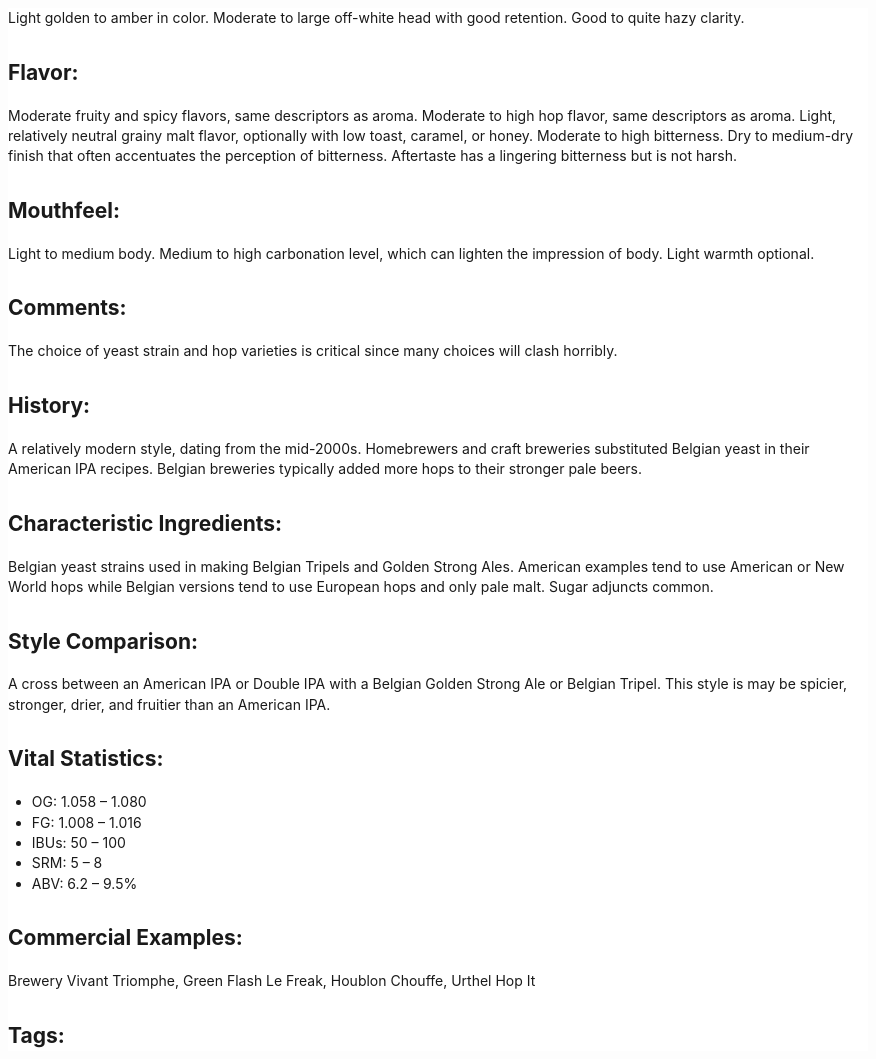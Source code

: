 Light golden to amber in color. Moderate to large off-white head with good retention. Good to quite hazy clarity.

## Flavor: 

Moderate fruity and spicy flavors, same descriptors as aroma. Moderate to high hop flavor, same descriptors as aroma. Light, relatively neutral grainy malt flavor, optionally with low toast, caramel, or honey. Moderate to high bitterness. Dry to medium-dry finish that often accentuates the perception of bitterness. Aftertaste has a lingering bitterness but is not harsh.

## Mouthfeel: 

Light to medium body. Medium to high carbonation level, which can lighten the impression of body. Light warmth optional.

## Comments: 

The choice of yeast strain and hop varieties is critical since many choices will clash horribly.

## History: 

A relatively modern style, dating from the mid-2000s. Homebrewers and craft breweries substituted Belgian yeast in their American IPA recipes. Belgian breweries typically added more hops to their stronger pale beers.

## Characteristic Ingredients: 

Belgian yeast strains used in making Belgian Tripels and Golden Strong Ales. American examples tend to use American or New World hops while Belgian versions tend to use European hops and only pale malt. Sugar adjuncts common.

## Style Comparison: 

A cross between an American IPA or Double IPA with a Belgian Golden Strong Ale or Belgian Tripel. This style is may be spicier, stronger, drier, and fruitier than an American IPA.

## Vital Statistics:	

- OG:	1.058 – 1.080
- FG:	1.008 – 1.016
- IBUs:	50 – 100	
- SRM:	5 – 8	
- ABV:	6.2 – 9.5%

## Commercial Examples: 

Brewery Vivant Triomphe, Green Flash Le Freak, Houblon Chouffe, Urthel Hop It

## Tags: 
